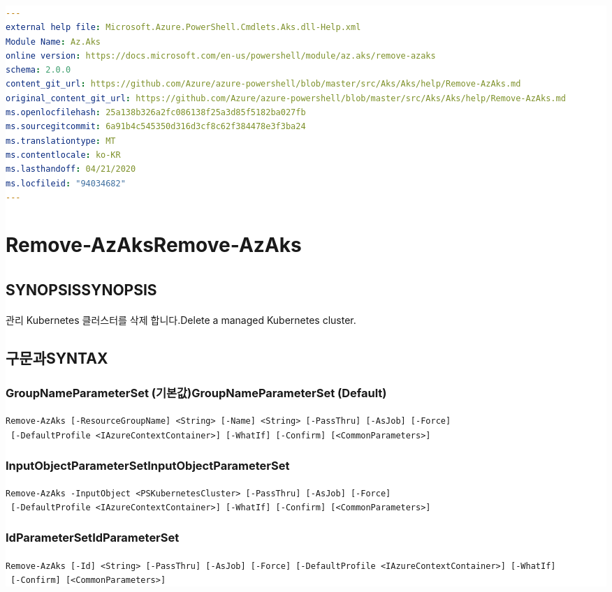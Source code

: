 ```yaml
---
external help file: Microsoft.Azure.PowerShell.Cmdlets.Aks.dll-Help.xml
Module Name: Az.Aks
online version: https://docs.microsoft.com/en-us/powershell/module/az.aks/remove-azaks
schema: 2.0.0
content_git_url: https://github.com/Azure/azure-powershell/blob/master/src/Aks/Aks/help/Remove-AzAks.md
original_content_git_url: https://github.com/Azure/azure-powershell/blob/master/src/Aks/Aks/help/Remove-AzAks.md
ms.openlocfilehash: 25a138b326a2fc086138f25a3d85f5182ba027fb
ms.sourcegitcommit: 6a91b4c545350d316d3cf8c62f384478e3f3ba24
ms.translationtype: MT
ms.contentlocale: ko-KR
ms.lasthandoff: 04/21/2020
ms.locfileid: "94034682"
---
```

# <span data-ttu-id="71859-101">Remove-AzAks</span><span class="sxs-lookup"><span data-stu-id="71859-101">Remove-AzAks</span></span>

## <span data-ttu-id="71859-102">SYNOPSIS</span><span class="sxs-lookup"><span data-stu-id="71859-102">SYNOPSIS</span></span>
<span data-ttu-id="71859-103">관리 Kubernetes 클러스터를 삭제 합니다.</span><span class="sxs-lookup"><span data-stu-id="71859-103">Delete a managed Kubernetes cluster.</span></span>

## <span data-ttu-id="71859-104">구문과</span><span class="sxs-lookup"><span data-stu-id="71859-104">SYNTAX</span></span>

### <span data-ttu-id="71859-105">GroupNameParameterSet (기본값)</span><span class="sxs-lookup"><span data-stu-id="71859-105">GroupNameParameterSet (Default)</span></span>
```
Remove-AzAks [-ResourceGroupName] <String> [-Name] <String> [-PassThru] [-AsJob] [-Force]
 [-DefaultProfile <IAzureContextContainer>] [-WhatIf] [-Confirm] [<CommonParameters>]
```

### <span data-ttu-id="71859-106">InputObjectParameterSet</span><span class="sxs-lookup"><span data-stu-id="71859-106">InputObjectParameterSet</span></span>
```
Remove-AzAks -InputObject <PSKubernetesCluster> [-PassThru] [-AsJob] [-Force]
 [-DefaultProfile <IAzureContextContainer>] [-WhatIf] [-Confirm] [<CommonParameters>]
```

### <span data-ttu-id="71859-107">IdParameterSet</span><span class="sxs-lookup"><span data-stu-id="71859-107">IdParameterSet</span></span>
```
Remove-AzAks [-Id] <String> [-PassThru] [-AsJob] [-Force] [-DefaultProfile <IAzureContextContainer>] [-WhatIf]
 [-Confirm] [<CommonParameters>]
```
